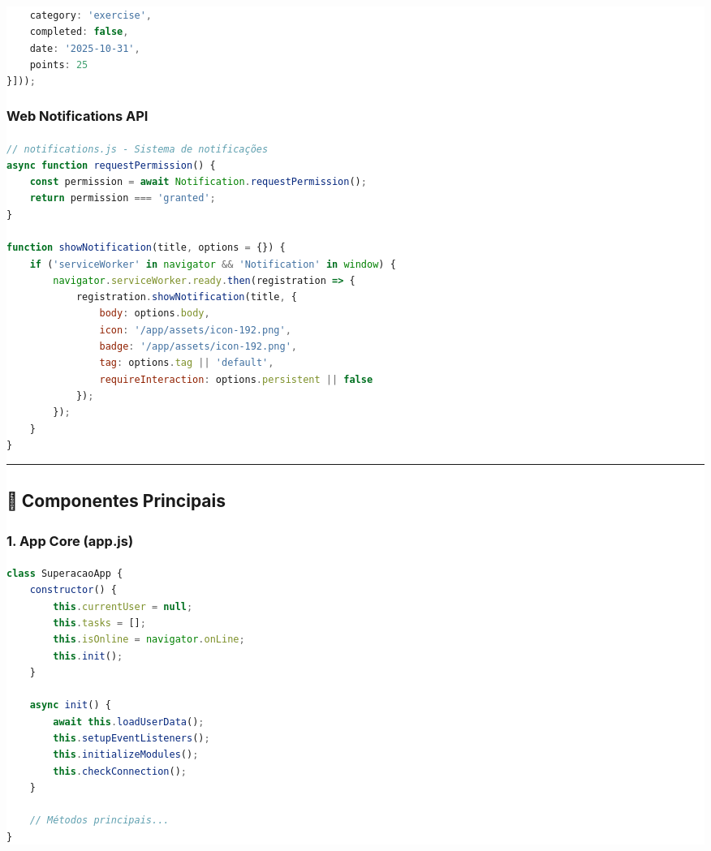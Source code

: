 ```javascript
    category: 'exercise',
    completed: false,
    date: '2025-10-31',
    points: 25
}]));
```

### Web Notifications API
```javascript
// notifications.js - Sistema de notificações
async function requestPermission() {
    const permission = await Notification.requestPermission();
    return permission === 'granted';
}

function showNotification(title, options = {}) {
    if ('serviceWorker' in navigator && 'Notification' in window) {
        navigator.serviceWorker.ready.then(registration => {
            registration.showNotification(title, {
                body: options.body,
                icon: '/app/assets/icon-192.png',
                badge: '/app/assets/icon-192.png',
                tag: options.tag || 'default',
                requireInteraction: options.persistent || false
            });
        });
    }
}
```

---

## 🧩 Componentes Principais

### 1. App Core (app.js)
```javascript
class SuperacaoApp {
    constructor() {
        this.currentUser = null;
        this.tasks = [];
        this.isOnline = navigator.onLine;
        this.init();
    }

    async init() {
        await this.loadUserData();
        this.setupEventListeners();
        this.initializeModules();
        this.checkConnection();
    }

    // Métodos principais...
}
```
